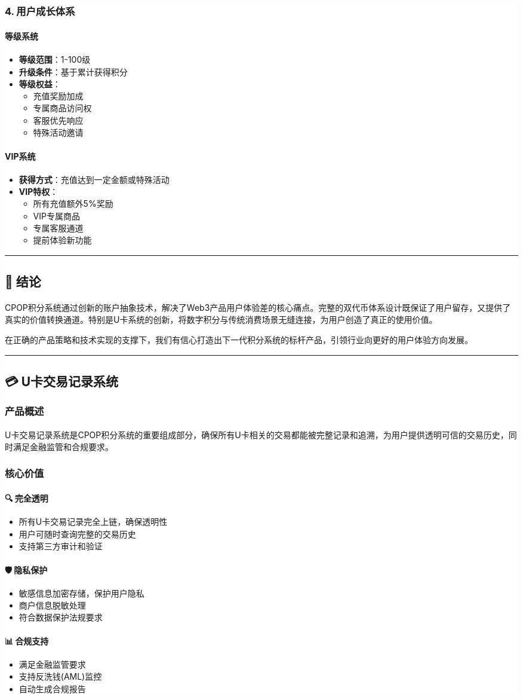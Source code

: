 ### 4. 用户成长体系

#### 等级系统
- **等级范围**：1-100级
- **升级条件**：基于累计获得积分
- **等级权益**：
  - 充值奖励加成
  - 专属商品访问权
  - 客服优先响应
  - 特殊活动邀请

#### VIP系统
- **获得方式**：充值达到一定金额或特殊活动
- **VIP特权**：
  - 所有充值额外5%奖励
  - VIP专属商品
  - 专属客服通道
  - 提前体验新功能


---

## 🎯 结论

CPOP积分系统通过创新的账户抽象技术，解决了Web3产品用户体验差的核心痛点。完整的双代币体系设计既保证了用户留存，又提供了真实的价值转换通道。特别是U卡系统的创新，将数字积分与传统消费场景无缝连接，为用户创造了真正的使用价值。

在正确的产品策略和技术实现的支撑下，我们有信心打造出下一代积分系统的标杆产品，引领行业向更好的用户体验方向发展。

---

## 💳 U卡交易记录系统

### 产品概述

U卡交易记录系统是CPOP积分系统的重要组成部分，确保所有U卡相关的交易都能被完整记录和追溯，为用户提供透明可信的交易历史，同时满足金融监管和合规要求。

### 核心价值

#### 🔍 **完全透明**
- 所有U卡交易记录完全上链，确保透明性
- 用户可随时查询完整的交易历史
- 支持第三方审计和验证

#### 🛡️ **隐私保护**
- 敏感信息加密存储，保护用户隐私
- 商户信息脱敏处理
- 符合数据保护法规要求

#### 📊 **合规支持**
- 满足金融监管要求
- 支持反洗钱(AML)监控
- 自动生成合规报告
